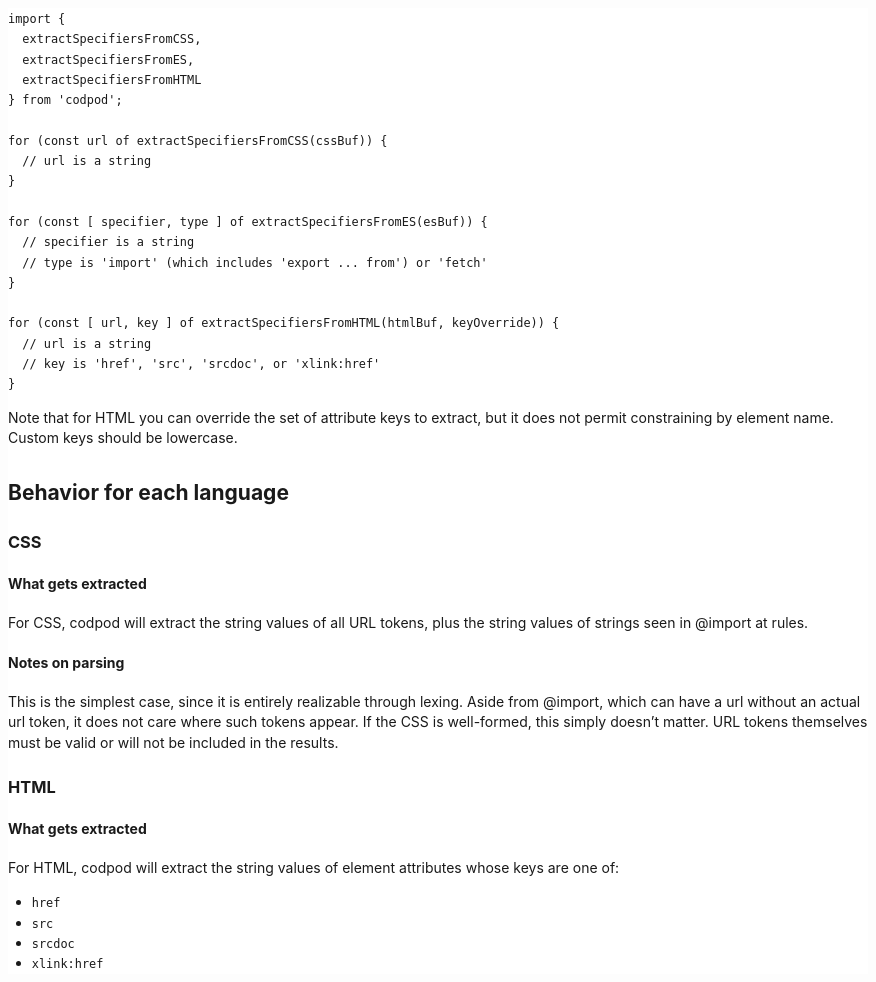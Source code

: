 ```
import {
  extractSpecifiersFromCSS,
  extractSpecifiersFromES,
  extractSpecifiersFromHTML
} from 'codpod';

for (const url of extractSpecifiersFromCSS(cssBuf)) {
  // url is a string
}

for (const [ specifier, type ] of extractSpecifiersFromES(esBuf)) {
  // specifier is a string
  // type is 'import' (which includes 'export ... from') or 'fetch'
}

for (const [ url, key ] of extractSpecifiersFromHTML(htmlBuf, keyOverride)) {
  // url is a string
  // key is 'href', 'src', 'srcdoc', or 'xlink:href'
}
```

Note that for HTML you can override the set of attribute keys to extract, but it
does not permit constraining by element name. Custom keys should be lowercase.

## Behavior for each language

### CSS

#### What gets extracted

For CSS, codpod will extract the string values of all URL tokens, plus the
string values of strings seen in @import at rules.

#### Notes on parsing

This is the simplest case, since it is entirely realizable through lexing. Aside
from @import, which can have a url without an actual url token, it does not care
where such tokens appear. If the CSS is well-formed, this simply doesn’t matter.
URL tokens themselves must be valid or will not be included in the results.

### HTML

#### What gets extracted

For HTML, codpod will extract the string values of element attributes whose keys
are one of:

- `href`
- `src`
- `srcdoc`
- `xlink:href`
